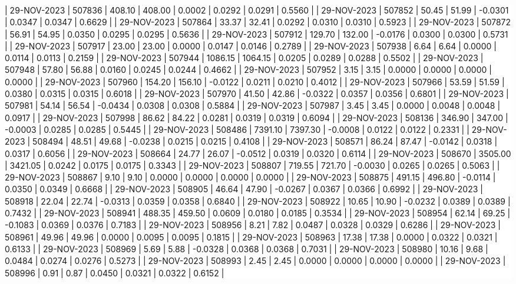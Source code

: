 | 29-NOV-2023 | 507836 | 408.10 | 408.00 | 0.0002 | 0.0292 | 0.0291 | 0.5560 |
| 29-NOV-2023 | 507852 | 50.45 | 51.99 | -0.0301 | 0.0347 | 0.0347 | 0.6629 |
| 29-NOV-2023 | 507864 | 33.37 | 32.41 | 0.0292 | 0.0310 | 0.0310 | 0.5923 |
| 29-NOV-2023 | 507872 | 56.91 | 54.95 | 0.0350 | 0.0295 | 0.0295 | 0.5636 |
| 29-NOV-2023 | 507912 | 129.70 | 132.00 | -0.0176 | 0.0300 | 0.0300 | 0.5731 |
| 29-NOV-2023 | 507917 | 23.00 | 23.00 | 0.0000 | 0.0147 | 0.0146 | 0.2789 |
| 29-NOV-2023 | 507938 | 6.64 | 6.64 | 0.0000 | 0.0114 | 0.0113 | 0.2159 |
| 29-NOV-2023 | 507944 | 1086.15 | 1064.15 | 0.0205 | 0.0289 | 0.0288 | 0.5502 |
| 29-NOV-2023 | 507948 | 57.80 | 56.88 | 0.0160 | 0.0245 | 0.0244 | 0.4662 |
| 29-NOV-2023 | 507952 | 3.15 | 3.15 | 0.0000 | 0.0000 | 0.0000 | 0.0000 |
| 29-NOV-2023 | 507960 | 154.20 | 156.10 | -0.0122 | 0.0211 | 0.0210 | 0.4012 |
| 29-NOV-2023 | 507966 | 53.59 | 51.59 | 0.0380 | 0.0315 | 0.0315 | 0.6018 |
| 29-NOV-2023 | 507970 | 41.50 | 42.86 | -0.0322 | 0.0357 | 0.0356 | 0.6801 |
| 29-NOV-2023 | 507981 | 54.14 | 56.54 | -0.0434 | 0.0308 | 0.0308 | 0.5884 |
| 29-NOV-2023 | 507987 | 3.45 | 3.45 | 0.0000 | 0.0048 | 0.0048 | 0.0917 |
| 29-NOV-2023 | 507998 | 86.62 | 84.22 | 0.0281 | 0.0319 | 0.0319 | 0.6094 |
| 29-NOV-2023 | 508136 | 346.90 | 347.00 | -0.0003 | 0.0285 | 0.0285 | 0.5445 |
| 29-NOV-2023 | 508486 | 7391.10 | 7397.30 | -0.0008 | 0.0122 | 0.0122 | 0.2331 |
| 29-NOV-2023 | 508494 | 48.51 | 49.68 | -0.0238 | 0.0215 | 0.0215 | 0.4108 |
| 29-NOV-2023 | 508571 | 86.24 | 87.47 | -0.0142 | 0.0318 | 0.0317 | 0.6056 |
| 29-NOV-2023 | 508664 | 24.77 | 26.07 | -0.0512 | 0.0319 | 0.0320 | 0.6114 |
| 29-NOV-2023 | 508670 | 3505.00 | 3421.05 | 0.0242 | 0.0175 | 0.0175 | 0.3343 |
| 29-NOV-2023 | 508807 | 719.55 | 721.70 | -0.0030 | 0.0265 | 0.0265 | 0.5063 |
| 29-NOV-2023 | 508867 | 9.10 | 9.10 | 0.0000 | 0.0000 | 0.0000 | 0.0000 |
| 29-NOV-2023 | 508875 | 491.15 | 496.80 | -0.0114 | 0.0350 | 0.0349 | 0.6668 |
| 29-NOV-2023 | 508905 | 46.64 | 47.90 | -0.0267 | 0.0367 | 0.0366 | 0.6992 |
| 29-NOV-2023 | 508918 | 22.04 | 22.74 | -0.0313 | 0.0359 | 0.0358 | 0.6840 |
| 29-NOV-2023 | 508922 | 10.65 | 10.90 | -0.0232 | 0.0389 | 0.0389 | 0.7432 |
| 29-NOV-2023 | 508941 | 488.35 | 459.50 | 0.0609 | 0.0180 | 0.0185 | 0.3534 |
| 29-NOV-2023 | 508954 | 62.14 | 69.25 | -0.1083 | 0.0369 | 0.0376 | 0.7183 |
| 29-NOV-2023 | 508956 | 8.21 | 7.82 | 0.0487 | 0.0328 | 0.0329 | 0.6286 |
| 29-NOV-2023 | 508961 | 49.96 | 49.96 | 0.0000 | 0.0095 | 0.0095 | 0.1815 |
| 29-NOV-2023 | 508963 | 17.38 | 17.38 | 0.0000 | 0.0322 | 0.0321 | 0.6133 |
| 29-NOV-2023 | 508969 | 5.69 | 5.88 | -0.0328 | 0.0368 | 0.0368 | 0.7031 |
| 29-NOV-2023 | 508980 | 10.16 | 9.68 | 0.0484 | 0.0274 | 0.0276 | 0.5273 |
| 29-NOV-2023 | 508993 | 2.45 | 2.45 | 0.0000 | 0.0000 | 0.0000 | 0.0000 |
| 29-NOV-2023 | 508996 | 0.91 | 0.87 | 0.0450 | 0.0321 | 0.0322 | 0.6152 |